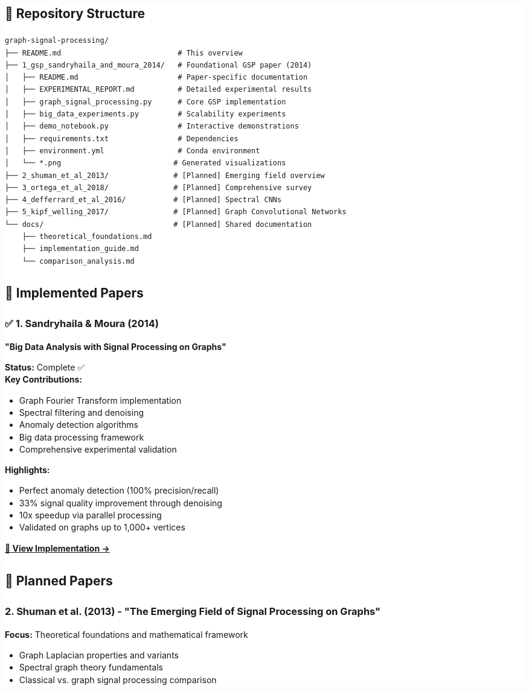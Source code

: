 ## 📁 Repository Structure

```
graph-signal-processing/
├── README.md                           # This overview
├── 1_gsp_sandryhaila_and_moura_2014/   # Foundational GSP paper (2014)
│   ├── README.md                       # Paper-specific documentation
│   ├── EXPERIMENTAL_REPORT.md          # Detailed experimental results
│   ├── graph_signal_processing.py      # Core GSP implementation
│   ├── big_data_experiments.py         # Scalability experiments
│   ├── demo_notebook.py                # Interactive demonstrations
│   ├── requirements.txt                # Dependencies
│   ├── environment.yml                 # Conda environment
│   └── *.png                          # Generated visualizations
├── 2_shuman_et_al_2013/               # [Planned] Emerging field overview
├── 3_ortega_et_al_2018/               # [Planned] Comprehensive survey
├── 4_defferrard_et_al_2016/           # [Planned] Spectral CNNs
├── 5_kipf_welling_2017/               # [Planned] Graph Convolutional Networks
└── docs/                              # [Planned] Shared documentation
    ├── theoretical_foundations.md
    ├── implementation_guide.md
    └── comparison_analysis.md
```

## 📖 Implemented Papers

### ✅ 1. Sandryhaila & Moura (2014)
**"Big Data Analysis with Signal Processing on Graphs"**

**Status:** Complete ✅  
**Key Contributions:**
- Graph Fourier Transform implementation
- Spectral filtering and denoising
- Anomaly detection algorithms
- Big data processing framework
- Comprehensive experimental validation

**Highlights:**
- Perfect anomaly detection (100% precision/recall)
- 33% signal quality improvement through denoising
- 10x speedup via parallel processing
- Validated on graphs up to 1,000+ vertices

[**📂 View Implementation →**](./1_gsp_sandryhaila_and_moura_2014/)

## 🚀 Planned Papers

### 2. Shuman et al. (2013) - "The Emerging Field of Signal Processing on Graphs"
**Focus:** Theoretical foundations and mathematical framework
- Graph Laplacian properties and variants
- Spectral graph theory fundamentals
- Classical vs. graph signal processing comparison
